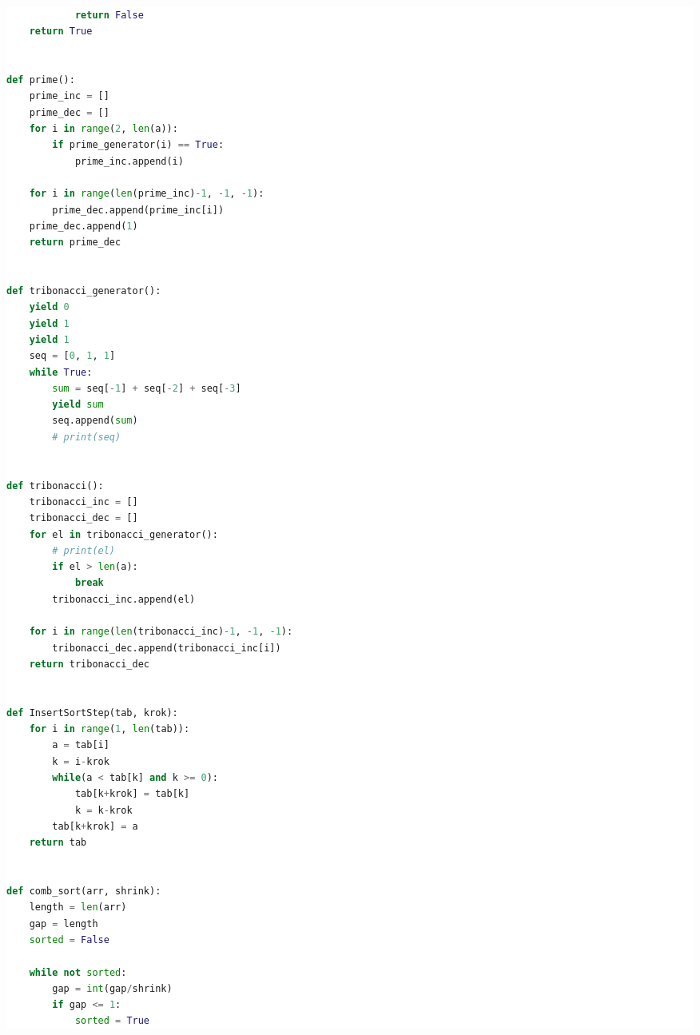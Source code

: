 ```python
            return False
    return True


def prime():
    prime_inc = []
    prime_dec = []
    for i in range(2, len(a)):
        if prime_generator(i) == True:
            prime_inc.append(i)

    for i in range(len(prime_inc)-1, -1, -1):
        prime_dec.append(prime_inc[i])
    prime_dec.append(1)
    return prime_dec


def tribonacci_generator():
    yield 0
    yield 1
    yield 1
    seq = [0, 1, 1]
    while True:
        sum = seq[-1] + seq[-2] + seq[-3]
        yield sum
        seq.append(sum)
        # print(seq)


def tribonacci():
    tribonacci_inc = []
    tribonacci_dec = []
    for el in tribonacci_generator():
        # print(el)
        if el > len(a):
            break
        tribonacci_inc.append(el)

    for i in range(len(tribonacci_inc)-1, -1, -1):
        tribonacci_dec.append(tribonacci_inc[i])
    return tribonacci_dec


def InsertSortStep(tab, krok):
    for i in range(1, len(tab)):
        a = tab[i]
        k = i-krok
        while(a < tab[k] and k >= 0):
            tab[k+krok] = tab[k]
            k = k-krok
        tab[k+krok] = a
    return tab


def comb_sort(arr, shrink):
    length = len(arr)
    gap = length
    sorted = False

    while not sorted:
        gap = int(gap/shrink)
        if gap <= 1:
            sorted = True
```